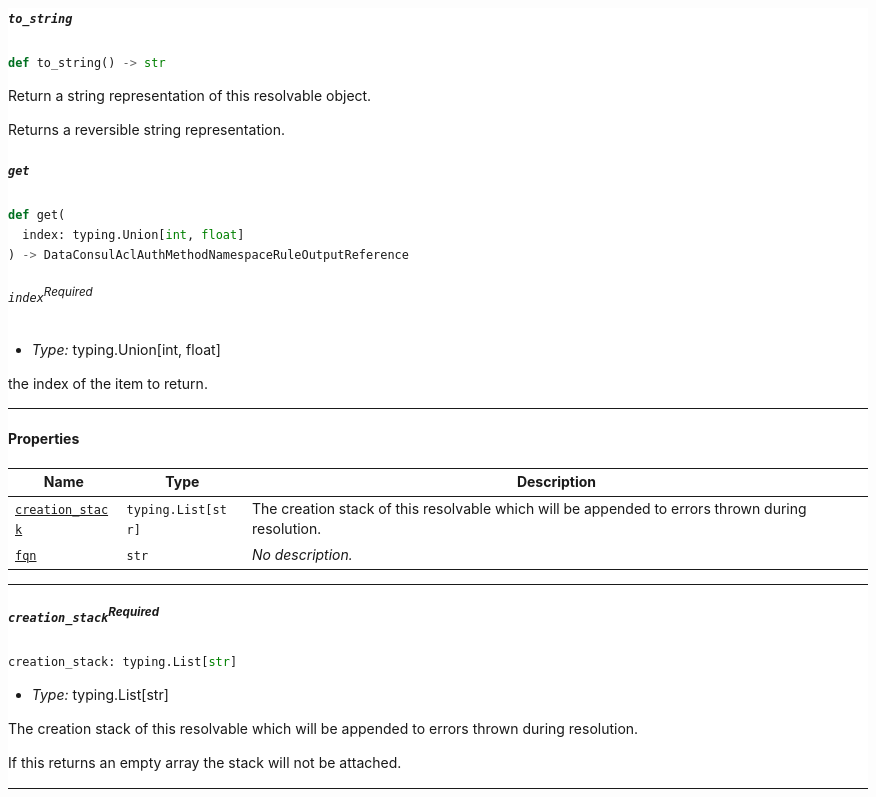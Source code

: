 
##### `to_string` <a name="to_string" id="@cdktf/provider-consul.dataConsulAclAuthMethod.DataConsulAclAuthMethodNamespaceRuleList.toString"></a>

```python
def to_string() -> str
```

Return a string representation of this resolvable object.

Returns a reversible string representation.

##### `get` <a name="get" id="@cdktf/provider-consul.dataConsulAclAuthMethod.DataConsulAclAuthMethodNamespaceRuleList.get"></a>

```python
def get(
  index: typing.Union[int, float]
) -> DataConsulAclAuthMethodNamespaceRuleOutputReference
```

###### `index`<sup>Required</sup> <a name="index" id="@cdktf/provider-consul.dataConsulAclAuthMethod.DataConsulAclAuthMethodNamespaceRuleList.get.parameter.index"></a>

- *Type:* typing.Union[int, float]

the index of the item to return.

---


#### Properties <a name="Properties" id="Properties"></a>

| **Name** | **Type** | **Description** |
| --- | --- | --- |
| <code><a href="#@cdktf/provider-consul.dataConsulAclAuthMethod.DataConsulAclAuthMethodNamespaceRuleList.property.creationStack">creation_stack</a></code> | <code>typing.List[str]</code> | The creation stack of this resolvable which will be appended to errors thrown during resolution. |
| <code><a href="#@cdktf/provider-consul.dataConsulAclAuthMethod.DataConsulAclAuthMethodNamespaceRuleList.property.fqn">fqn</a></code> | <code>str</code> | *No description.* |

---

##### `creation_stack`<sup>Required</sup> <a name="creation_stack" id="@cdktf/provider-consul.dataConsulAclAuthMethod.DataConsulAclAuthMethodNamespaceRuleList.property.creationStack"></a>

```python
creation_stack: typing.List[str]
```

- *Type:* typing.List[str]

The creation stack of this resolvable which will be appended to errors thrown during resolution.

If this returns an empty array the stack will not be attached.

---